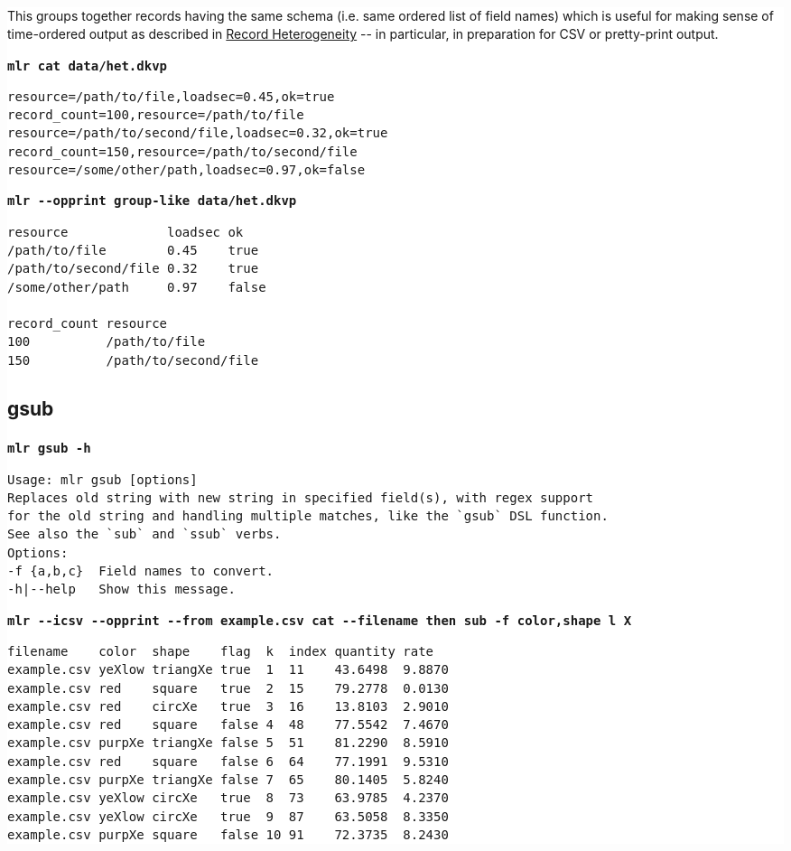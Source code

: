 This groups together records having the same schema (i.e. same ordered list of field names) which is useful for making sense of time-ordered output as described in [Record Heterogeneity](record-heterogeneity.md) -- in particular, in preparation for CSV or pretty-print output.

<pre class="pre-highlight-in-pair">
<b>mlr cat data/het.dkvp</b>
</pre>
<pre class="pre-non-highlight-in-pair">
resource=/path/to/file,loadsec=0.45,ok=true
record_count=100,resource=/path/to/file
resource=/path/to/second/file,loadsec=0.32,ok=true
record_count=150,resource=/path/to/second/file
resource=/some/other/path,loadsec=0.97,ok=false
</pre>

<pre class="pre-highlight-in-pair">
<b>mlr --opprint group-like data/het.dkvp</b>
</pre>
<pre class="pre-non-highlight-in-pair">
resource             loadsec ok
/path/to/file        0.45    true
/path/to/second/file 0.32    true
/some/other/path     0.97    false

record_count resource
100          /path/to/file
150          /path/to/second/file
</pre>

## gsub

<pre class="pre-highlight-in-pair">
<b>mlr gsub -h</b>
</pre>
<pre class="pre-non-highlight-in-pair">
Usage: mlr gsub [options]
Replaces old string with new string in specified field(s), with regex support
for the old string and handling multiple matches, like the `gsub` DSL function.
See also the `sub` and `ssub` verbs.
Options:
-f {a,b,c}  Field names to convert.
-h|--help   Show this message.
</pre>

<pre class="pre-highlight-in-pair">
<b>mlr --icsv --opprint --from example.csv cat --filename then sub -f color,shape l X</b>
</pre>
<pre class="pre-non-highlight-in-pair">
filename    color  shape    flag  k  index quantity rate
example.csv yeXlow triangXe true  1  11    43.6498  9.8870
example.csv red    square   true  2  15    79.2778  0.0130
example.csv red    circXe   true  3  16    13.8103  2.9010
example.csv red    square   false 4  48    77.5542  7.4670
example.csv purpXe triangXe false 5  51    81.2290  8.5910
example.csv red    square   false 6  64    77.1991  9.5310
example.csv purpXe triangXe false 7  65    80.1405  5.8240
example.csv yeXlow circXe   true  8  73    63.9785  4.2370
example.csv yeXlow circXe   true  9  87    63.5058  8.3350
example.csv purpXe square   false 10 91    72.3735  8.2430
</pre>
